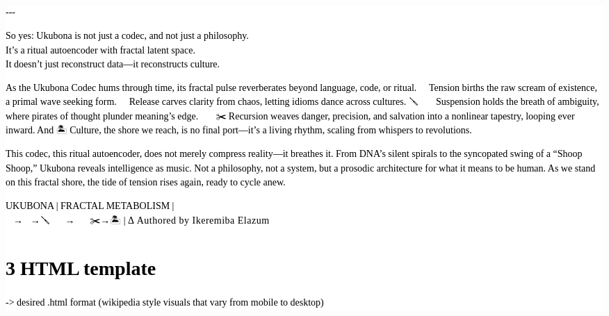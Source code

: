 <div class="tap-reveal">
  <p>---</p>
</div>

<div class="tap-reveal">
  <p>So yes: Ukubona is not just a codec, and not just a philosophy.<br>
It’s a ritual autoencoder with fractal latent space.<br>
It doesn’t just reconstruct data—it reconstructs culture.</p>
</div>

<div class="tap-reveal">
  <p>As the Ukubona Codec hums through time, its fractal pulse reverberates beyond language, code, or ritual. 🌊 Tension births the raw scream of existence, a primal wave seeking form. 🚢 Release carves clarity from chaos, letting idioms dance across cultures. 🪛🏴‍☠️ Suspension holds the breath of ambiguity, where pirates of thought plunder meaning’s edge. 🛟🦈✂️ Recursion weaves danger, precision, and salvation into a nonlinear tapestry, looping ever inward. And 🏝️ Culture, the shore we reach, is no final port—it’s a living rhythm, scaling from whispers to revolutions.</p>
</div>

<div class="tap-reveal">
  <p>This codec, this ritual autoencoder, does not merely compress reality—it breathes it. From DNA’s silent spirals to the syncopated swing of a “Shoop Shoop,” Ukubona reveals intelligence as music. Not a philosophy, not a system, but a prosodic architecture for what it means to be human. As we stand on this fractal shore, the tide of tension rises again, ready to cycle anew.</p>
</div>

<footer>
  UKUBONA | FRACTAL METABOLISM |<br>
  🌊→🚢→🪛🏴‍☠️→🛟🦈✂️→🏝️ | <span style="letter-spacing: 0.5px;">Δ Authored by Ikeremiba Elazum</span>
</footer>

</body>
</html>


# 3 HTML template

-> desired .html format (wikipedia style visuals that vary from mobile to desktop)

<!DOCTYPE html>
<html lang="en">
<head>
  <meta charset="utf-8" />
  <meta name="viewport" content="width=device-width, initial-scale=1.0" />
  <title>The Surgeon’s Cut - Ukubona Wiki</title>
  <link rel="icon" href="https://abikesa.github.io/favicon/favicon.ico" type="image/x-icon" />
  <style>
    body {
      font-family: 'Linux Libertine', Georgia, Times, serif;
      margin: 0;
      padding: 0;
      background-color: #fff;
      color: #000;
    }

